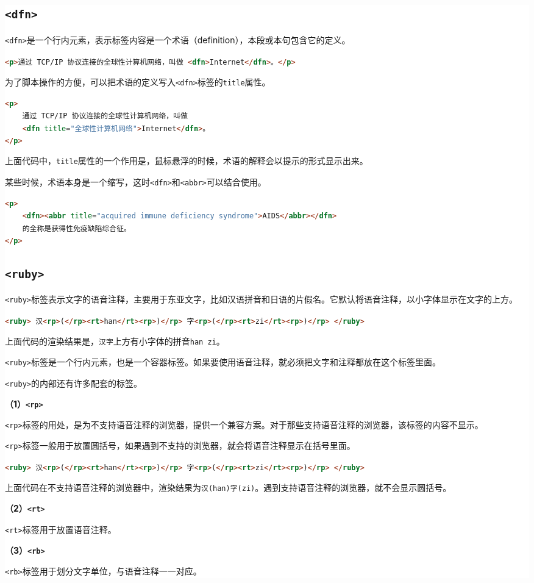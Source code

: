 ## `<dfn>`

`<dfn>`是一个行内元素，表示标签内容是一个术语（definition），本段或本句包含它的定义。

```html
<p>通过 TCP/IP 协议连接的全球性计算机网络，叫做 <dfn>Internet</dfn>。</p>
```

为了脚本操作的方便，可以把术语的定义写入`<dfn>`标签的`title`属性。

```html
<p>
	通过 TCP/IP 协议连接的全球性计算机网络，叫做
	<dfn title="全球性计算机网络">Internet</dfn>。
</p>
```

上面代码中，`title`属性的一个作用是，鼠标悬浮的时候，术语的解释会以提示的形式显示出来。

某些时候，术语本身是一个缩写，这时`<dfn>`和`<abbr>`可以结合使用。

```html
<p>
	<dfn><abbr title="acquired immune deficiency syndrome">AIDS</abbr></dfn>
	的全称是获得性免疫缺陷综合征。
</p>
```

## `<ruby>`

`<ruby>`标签表示文字的语音注释，主要用于东亚文字，比如汉语拼音和日语的片假名。它默认将语音注释，以小字体显示在文字的上方。

```html
<ruby> 汉<rp>(</rp><rt>han</rt><rp>)</rp> 字<rp>(</rp><rt>zi</rt><rp>)</rp> </ruby>
```

上面代码的渲染结果是，`汉字`上方有小字体的拼音`han zi`。

`<ruby>`标签是一个行内元素，也是一个容器标签。如果要使用语音注释，就必须把文字和注释都放在这个标签里面。

`<ruby>`的内部还有许多配套的标签。

**（1）`<rp>`**

`<rp>`标签的用处，是为不支持语音注释的浏览器，提供一个兼容方案。对于那些支持语音注释的浏览器，该标签的内容不显示。

`<rp>`标签一般用于放置圆括号，如果遇到不支持的浏览器，就会将语音注释显示在括号里面。

```html
<ruby> 汉<rp>(</rp><rt>han</rt><rp>)</rp> 字<rp>(</rp><rt>zi</rt><rp>)</rp> </ruby>
```

上面代码在不支持语音注释的浏览器中，渲染结果为`汉(han)字(zi)`。遇到支持语音注释的浏览器，就不会显示圆括号。

**（2）`<rt>`**

`<rt>`标签用于放置语音注释。

**（3）`<rb>`**

`<rb>`标签用于划分文字单位，与语音注释一一对应。
